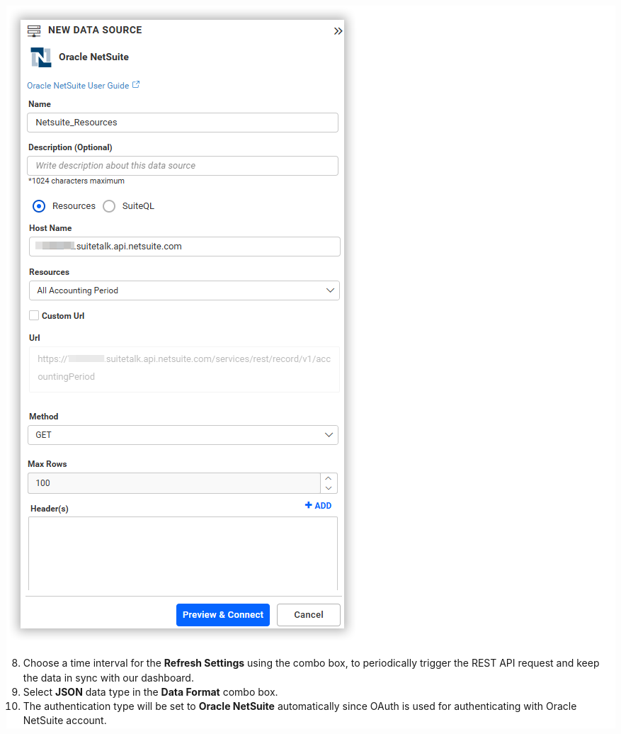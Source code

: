    ![DataSourcesView](/static/assets/working-with-datasource/data-connectors/images/oracle-netsuite/DataSourceView_Resources.png)

8. Choose a time interval for the **Refresh Settings** using the combo box, to periodically trigger the REST API request and keep the data in sync with our dashboard.  
9. Select **JSON** data type in the **Data Format** combo box.
10. The authentication type will be set to **Oracle NetSuite** automatically since OAuth is used for authenticating with Oracle NetSuite account.